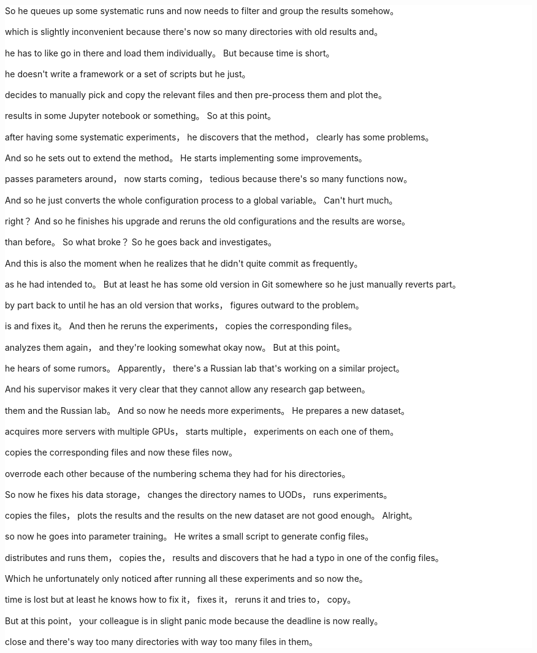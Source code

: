  So he queues up some systematic runs and now needs to filter and group the results somehow。

 which is slightly inconvenient because there's now so many directories with old results and。

 he has to like go in there and load them individually。 But because time is short。

 he doesn't write a framework or a set of scripts but he just。

 decides to manually pick and copy the relevant files and then pre-process them and plot the。

 results in some Jupyter notebook or something。 So at this point。

 after having some systematic experiments， he discovers that the method， clearly has some problems。

 And so he sets out to extend the method。 He starts implementing some improvements。

 passes parameters around， now starts coming， tedious because there's so many functions now。

 And so he just converts the whole configuration process to a global variable。 Can't hurt much。

 right？ And so he finishes his upgrade and reruns the old configurations and the results are worse。

 than before。 So what broke？ So he goes back and investigates。

 And this is also the moment when he realizes that he didn't quite commit as frequently。

 as he had intended to。 But at least he has some old version in Git somewhere so he just manually reverts part。

 by part back to until he has an old version that works， figures outward to the problem。

 is and fixes it。 And then he reruns the experiments， copies the corresponding files。

 analyzes them again， and they're looking somewhat okay now。 But at this point。

 he hears of some rumors。 Apparently， there's a Russian lab that's working on a similar project。

 And his supervisor makes it very clear that they cannot allow any research gap between。

 them and the Russian lab。 And so now he needs more experiments。 He prepares a new dataset。

 acquires more servers with multiple GPUs， starts multiple， experiments on each one of them。

 copies the corresponding files and now these files now。

 overrode each other because of the numbering schema they had for his directories。

 So now he fixes his data storage， changes the directory names to UODs， runs experiments。

 copies the files， plots the results and the results on the new dataset are not good enough。 Alright。

 so now he goes into parameter training。 He writes a small script to generate config files。

 distributes and runs them， copies the， results and discovers that he had a typo in one of the config files。

 Which he unfortunately only noticed after running all these experiments and so now the。

 time is lost but at least he knows how to fix it， fixes it， reruns it and tries to， copy。

 But at this point， your colleague is in slight panic mode because the deadline is now really。

 close and there's way too many directories with way too many files in them。
